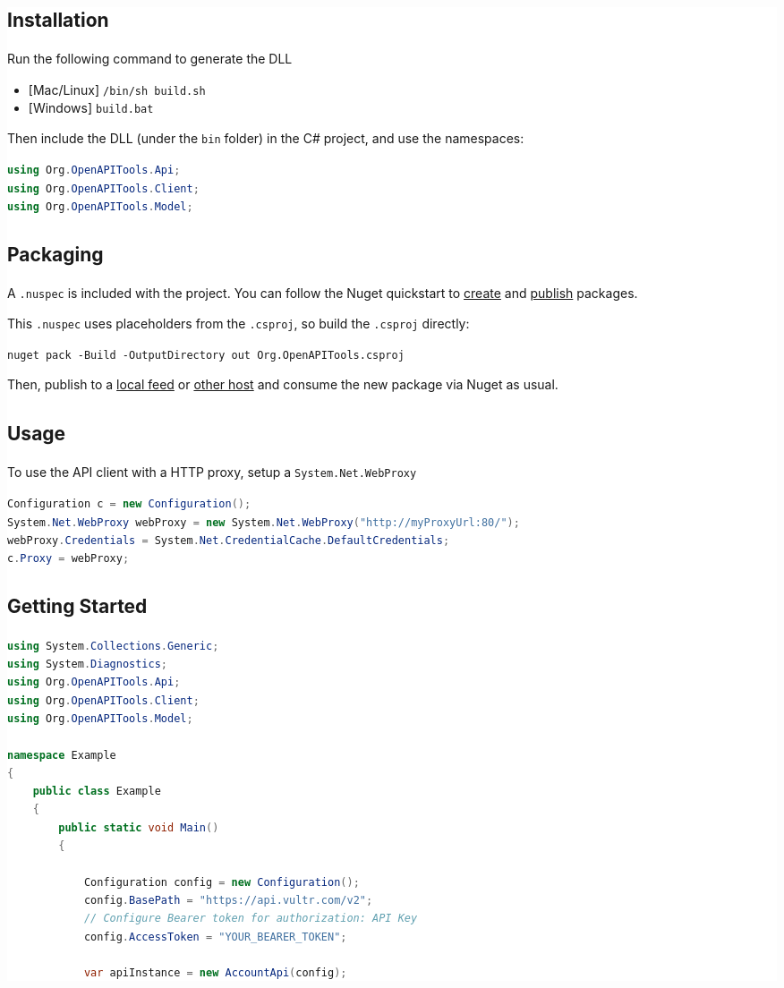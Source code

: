 <a id="installation"></a>
## Installation
Run the following command to generate the DLL
- [Mac/Linux] `/bin/sh build.sh`
- [Windows] `build.bat`

Then include the DLL (under the `bin` folder) in the C# project, and use the namespaces:
```csharp
using Org.OpenAPITools.Api;
using Org.OpenAPITools.Client;
using Org.OpenAPITools.Model;
```
<a id="packaging"></a>
## Packaging

A `.nuspec` is included with the project. You can follow the Nuget quickstart to [create](https://docs.microsoft.com/en-us/nuget/quickstart/create-and-publish-a-package#create-the-package) and [publish](https://docs.microsoft.com/en-us/nuget/quickstart/create-and-publish-a-package#publish-the-package) packages.

This `.nuspec` uses placeholders from the `.csproj`, so build the `.csproj` directly:

```
nuget pack -Build -OutputDirectory out Org.OpenAPITools.csproj
```

Then, publish to a [local feed](https://docs.microsoft.com/en-us/nuget/hosting-packages/local-feeds) or [other host](https://docs.microsoft.com/en-us/nuget/hosting-packages/overview) and consume the new package via Nuget as usual.

<a id="usage"></a>
## Usage

To use the API client with a HTTP proxy, setup a `System.Net.WebProxy`
```csharp
Configuration c = new Configuration();
System.Net.WebProxy webProxy = new System.Net.WebProxy("http://myProxyUrl:80/");
webProxy.Credentials = System.Net.CredentialCache.DefaultCredentials;
c.Proxy = webProxy;
```

<a id="getting-started"></a>
## Getting Started

```csharp
using System.Collections.Generic;
using System.Diagnostics;
using Org.OpenAPITools.Api;
using Org.OpenAPITools.Client;
using Org.OpenAPITools.Model;

namespace Example
{
    public class Example
    {
        public static void Main()
        {

            Configuration config = new Configuration();
            config.BasePath = "https://api.vultr.com/v2";
            // Configure Bearer token for authorization: API Key
            config.AccessToken = "YOUR_BEARER_TOKEN";

            var apiInstance = new AccountApi(config);

```